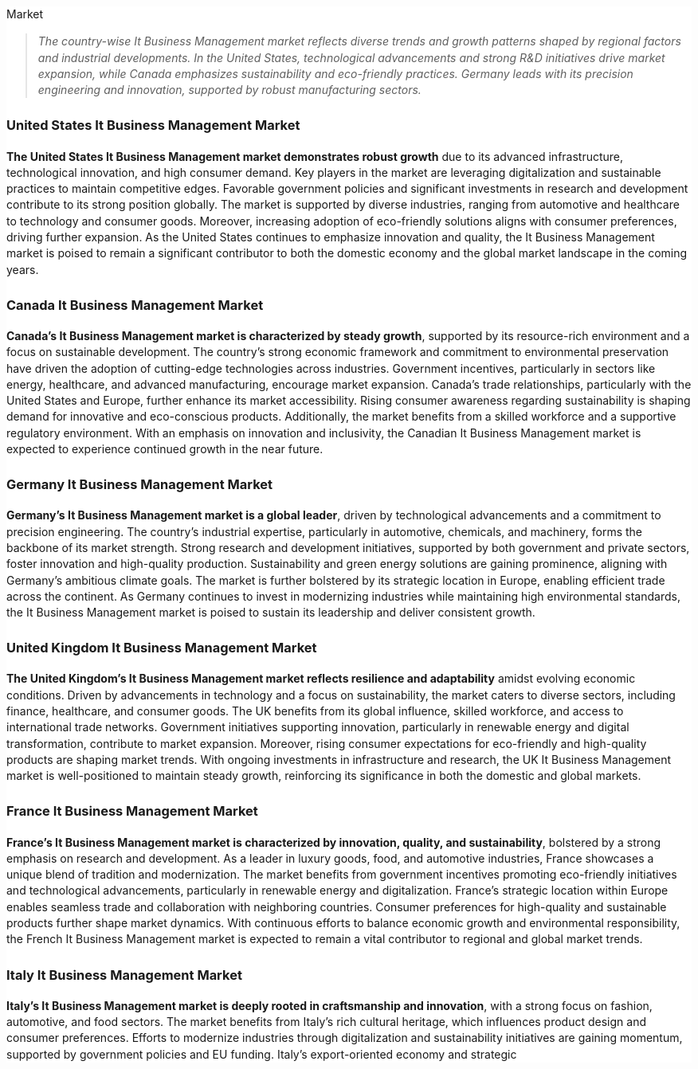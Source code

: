 Market<br /></span></h1><blockquote><p><em><span class="">The country-wise It Business Management market reflects diverse trends and growth patterns shaped by regional factors and industrial developments. In the United States, technological advancements and strong R&amp;D initiatives drive market expansion, while Canada emphasizes sustainability and eco-friendly practices. Germany leads with its precision engineering and innovation, supported by robust manufacturing sectors.</span></em></p></blockquote><h3><strong>United States It Business Management Market</strong></h3><p><strong>The United States It Business Management market demonstrates robust growth</strong> due to its advanced infrastructure, technological innovation, and high consumer demand. Key players in the market are leveraging digitalization and sustainable practices to maintain competitive edges. Favorable government policies and significant investments in research and development contribute to its strong position globally. The market is supported by diverse industries, ranging from automotive and healthcare to technology and consumer goods. Moreover, increasing adoption of eco-friendly solutions aligns with consumer preferences, driving further expansion. As the United States continues to emphasize innovation and quality, the It Business Management market is poised to remain a significant contributor to both the domestic economy and the global market landscape in the coming years.</p><h3><strong>Canada It Business Management Market</strong></h3><p><strong>Canada&rsquo;s It Business Management market is characterized by steady growth</strong>, supported by its resource-rich environment and a focus on sustainable development. The country&rsquo;s strong economic framework and commitment to environmental preservation have driven the adoption of cutting-edge technologies across industries. Government incentives, particularly in sectors like energy, healthcare, and advanced manufacturing, encourage market expansion. Canada&rsquo;s trade relationships, particularly with the United States and Europe, further enhance its market accessibility. Rising consumer awareness regarding sustainability is shaping demand for innovative and eco-conscious products. Additionally, the market benefits from a skilled workforce and a supportive regulatory environment. With an emphasis on innovation and inclusivity, the Canadian It Business Management market is expected to experience continued growth in the near future.</p><h3><strong>Germany It Business Management Market</strong></h3><p><strong>Germany&rsquo;s It Business Management market is a global leader</strong>, driven by technological advancements and a commitment to precision engineering. The country&rsquo;s industrial expertise, particularly in automotive, chemicals, and machinery, forms the backbone of its market strength. Strong research and development initiatives, supported by both government and private sectors, foster innovation and high-quality production. Sustainability and green energy solutions are gaining prominence, aligning with Germany&rsquo;s ambitious climate goals. The market is further bolstered by its strategic location in Europe, enabling efficient trade across the continent. As Germany continues to invest in modernizing industries while maintaining high environmental standards, the It Business Management market is poised to sustain its leadership and deliver consistent growth.</p><h3><strong>United Kingdom It Business Management Market</strong></h3><p><strong>The United Kingdom&rsquo;s It Business Management market reflects resilience and adaptability</strong> amidst evolving economic conditions. Driven by advancements in technology and a focus on sustainability, the market caters to diverse sectors, including finance, healthcare, and consumer goods. The UK benefits from its global influence, skilled workforce, and access to international trade networks. Government initiatives supporting innovation, particularly in renewable energy and digital transformation, contribute to market expansion. Moreover, rising consumer expectations for eco-friendly and high-quality products are shaping market trends. With ongoing investments in infrastructure and research, the UK It Business Management market is well-positioned to maintain steady growth, reinforcing its significance in both the domestic and global markets.</p><h3><strong>France It Business Management Market</strong></h3><p><strong>France&rsquo;s It Business Management market is characterized by innovation, quality, and sustainability</strong>, bolstered by a strong emphasis on research and development. As a leader in luxury goods, food, and automotive industries, France showcases a unique blend of tradition and modernization. The market benefits from government incentives promoting eco-friendly initiatives and technological advancements, particularly in renewable energy and digitalization. France&rsquo;s strategic location within Europe enables seamless trade and collaboration with neighboring countries. Consumer preferences for high-quality and sustainable products further shape market dynamics. With continuous efforts to balance economic growth and environmental responsibility, the French It Business Management market is expected to remain a vital contributor to regional and global market trends.</p><h3><strong>Italy It Business Management Market</strong></h3><p><strong>Italy&rsquo;s It Business Management market is deeply rooted in craftsmanship and innovation</strong>, with a strong focus on fashion, automotive, and food sectors. The market benefits from Italy&rsquo;s rich cultural heritage, which influences product design and consumer preferences. Efforts to modernize industries through digitalization and sustainability initiatives are gaining momentum, supported by government policies and EU funding. Italy&rsquo;s export-oriented economy and strategic